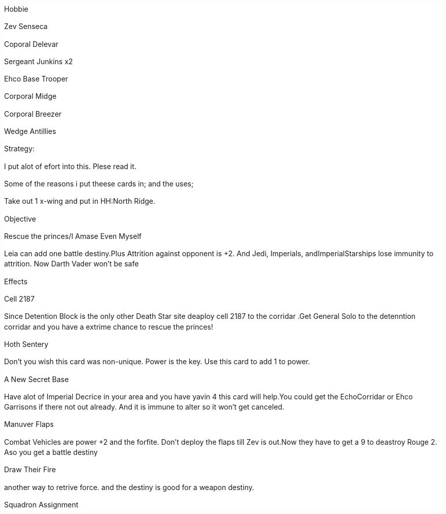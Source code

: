 Hobbie

Zev Senseca

Coporal Delevar

Sergeant Junkins x2

Ehco Base Trooper

Corporal Midge

Corporal Breezer

Wedge Antillies 

Strategy: 

I put alot of efort into this. Plese read it.

Some of the reasons i put theese cards in; and the uses;

Take out 1 x-wing and put in HH:North Ridge.


Objective

Rescue the princes/I Amase Even Myself

Leia can add one battle destiny.Plus Attrition against opponent is +2. And Jedi, Imperials, andImperialStarships lose immunity to attrition. Now Darth Vader won’t be safe


Effects

Cell 2187

Since Detention Block is the only other Death Star site deaploy cell 2187 to the corridar .Get General Solo to the detenntion corridar and  you have a extrime chance to rescue the princes!


Hoth Sentery 

Don’t you wish this card was non-unique.  Power is the key. Use this card to add 1 to power.


A New Secret Base

Have alot of Imperial Decrice in your area and you have yavin 4 this card will help.You could get the EchoCorridar or Ehco Garrisons if there not out already. And it is immune to alter so it won’t get canceled.


Manuver Flaps

Combat Vehicles are power +2 and the forfite. Don’t deploy the flaps till Zev is out.Now they have to get a 9 to deastroy Rouge 2. Aso you get a battle destiny


Draw Their Fire

another way to retrive force. and the destiny is good for a weapon destiny.


Squadron Assignment
